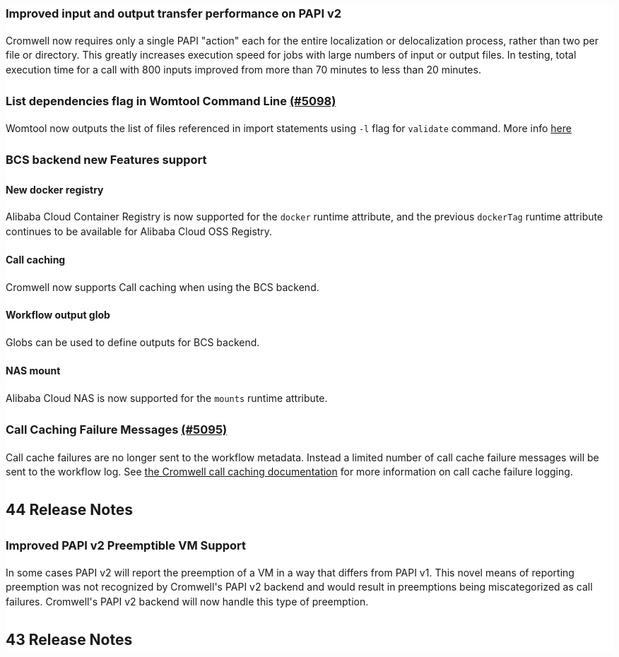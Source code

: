 ### Improved input and output transfer performance on PAPI v2

Cromwell now requires only a single PAPI "action" each for the entire localization or delocalization process, rather than two per file or directory.
This greatly increases execution speed for jobs with large numbers of input or output files.
In testing, total execution time for a call with 800 inputs improved from more than 70 minutes to less than 20 minutes.

### List dependencies flag in Womtool Command Line [(#5098)](https://github.com/broadinstitute/cromwell/pull/5098)

Womtool now outputs the list of files referenced in import statements using `-l` flag for `validate` command.
More info [here](https://cromwell.readthedocs.io/en/stable/WOMtool/)

### BCS backend new Features support

#### New docker registry
Alibaba Cloud Container Registry is now supported for the `docker` runtime attribute, and the previous `dockerTag` 
runtime attribute continues to be available for Alibaba Cloud OSS Registry.
#### Call caching
Cromwell now supports Call caching when using the BCS backend.
#### Workflow output glob
Globs can be used to define outputs for BCS backend.
#### NAS mount
Alibaba Cloud NAS is now supported for the `mounts` runtime attribute.

### Call Caching Failure Messages [(#5095)](https://github.com/broadinstitute/cromwell/pull/5095)

Call cache failures are no longer sent to the workflow metadata. Instead a limited number of call cache failure messages
will be sent to the workflow log. See [the Cromwell call caching
documentation](https://cromwell.readthedocs.io/en/stable/cromwell_features/CallCaching/) for more information on call
cache failure logging.

## 44 Release Notes

### Improved PAPI v2 Preemptible VM Support

In some cases PAPI v2 will report the preemption of a VM in a way that differs from PAPI v1. This novel means of reporting
preemption was not recognized by Cromwell's PAPI v2 backend and would result in preemptions being miscategorized as call failures.
Cromwell's PAPI v2 backend will now handle this type of preemption.

## 43 Release Notes
